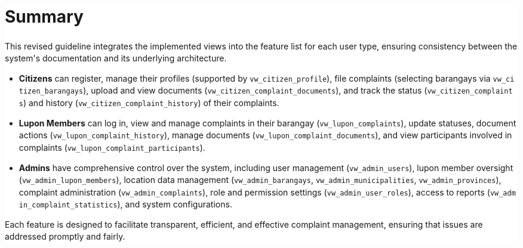 # Summary

This revised guideline integrates the implemented views into the feature list for each user type, ensuring consistency between the system's documentation and its underlying architecture.

- **Citizens** can register, manage their profiles (supported by `vw_citizen_profile`), file complaints (selecting barangays via `vw_citizen_barangays`), upload and view documents (`vw_citizen_complaint_documents`), and track the status (`vw_citizen_complaints`) and history (`vw_citizen_complaint_history`) of their complaints.

- **Lupon Members** can log in, view and manage complaints in their barangay (`vw_lupon_complaints`), update statuses, document actions (`vw_lupon_complaint_history`), manage documents (`vw_lupon_complaint_documents`), and view participants involved in complaints (`vw_lupon_complaint_participants`).

- **Admins** have comprehensive control over the system, including user management (`vw_admin_users`), lupon member oversight (`vw_admin_lupon_members`), location data management (`vw_admin_barangays`, `vw_admin_municipalities`, `vw_admin_provinces`), complaint administration (`vw_admin_complaints`), role and permission settings (`vw_admin_user_roles`), access to reports (`vw_admin_complaint_statistics`), and system configurations.

Each feature is designed to facilitate transparent, efficient, and effective complaint management, ensuring that issues are addressed promptly and fairly.
